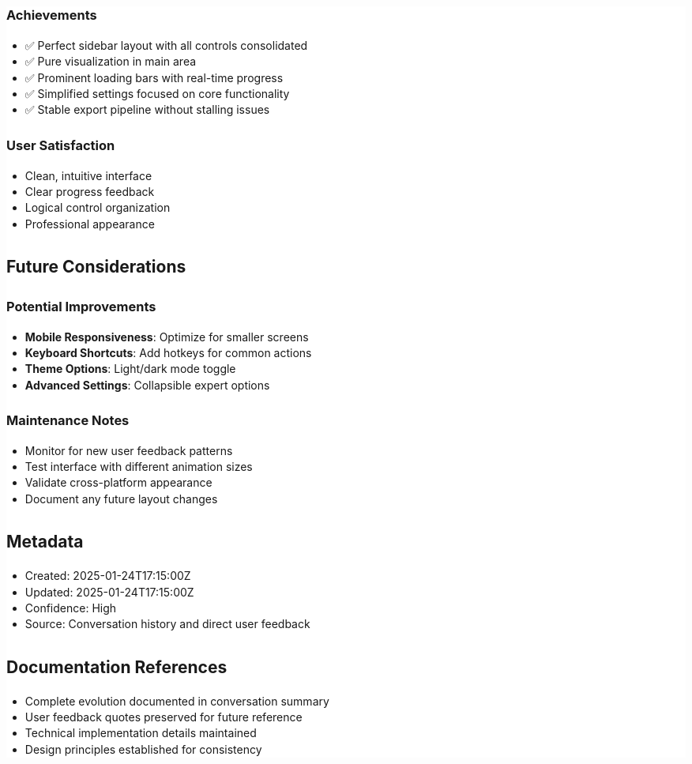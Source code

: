 ### Achievements
- ✅ Perfect sidebar layout with all controls consolidated
- ✅ Pure visualization in main area
- ✅ Prominent loading bars with real-time progress
- ✅ Simplified settings focused on core functionality
- ✅ Stable export pipeline without stalling issues

### User Satisfaction
- Clean, intuitive interface
- Clear progress feedback
- Logical control organization
- Professional appearance

## Future Considerations

### Potential Improvements
- **Mobile Responsiveness**: Optimize for smaller screens
- **Keyboard Shortcuts**: Add hotkeys for common actions
- **Theme Options**: Light/dark mode toggle
- **Advanced Settings**: Collapsible expert options

### Maintenance Notes
- Monitor for new user feedback patterns
- Test interface with different animation sizes
- Validate cross-platform appearance
- Document any future layout changes

## Metadata
- Created: 2025-01-24T17:15:00Z
- Updated: 2025-01-24T17:15:00Z
- Confidence: High
- Source: Conversation history and direct user feedback

## Documentation References
- Complete evolution documented in conversation summary
- User feedback quotes preserved for future reference
- Technical implementation details maintained
- Design principles established for consistency 